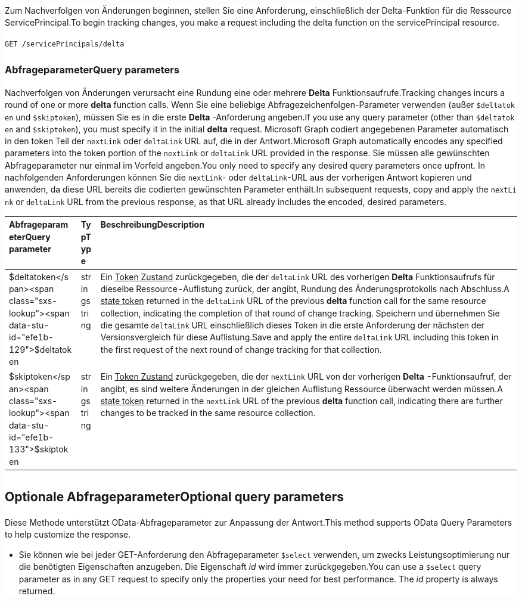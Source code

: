 <span data-ttu-id="efe1b-119">Zum Nachverfolgen von Änderungen beginnen, stellen Sie eine Anforderung, einschließlich der Delta-Funktion für die Ressource ServicePrincipal.</span><span class="sxs-lookup"><span data-stu-id="efe1b-119">To begin tracking changes, you make a request including the delta function on the servicePrincipal resource.</span></span> 


```http
GET /servicePrincipals/delta
```

### <a name="query-parameters"></a><span data-ttu-id="efe1b-120">Abfrageparameter</span><span class="sxs-lookup"><span data-stu-id="efe1b-120">Query parameters</span></span>

<span data-ttu-id="efe1b-121">Nachverfolgen von Änderungen verursacht eine Rundung eine oder mehrere **Delta** Funktionsaufrufe.</span><span class="sxs-lookup"><span data-stu-id="efe1b-121">Tracking changes incurs a round of one or more **delta** function calls.</span></span> <span data-ttu-id="efe1b-122">Wenn Sie eine beliebige Abfragezeichenfolgen-Parameter verwenden (außer `$deltatoken` und `$skiptoken`), müssen Sie es in die erste **Delta** -Anforderung angeben.</span><span class="sxs-lookup"><span data-stu-id="efe1b-122">If you use any query parameter (other than `$deltatoken` and `$skiptoken`), you must specify it in the initial **delta** request.</span></span> <span data-ttu-id="efe1b-123">Microsoft Graph codiert angegebenen Parameter automatisch in den token Teil der `nextLink` oder `deltaLink` URL auf, die in der Antwort.</span><span class="sxs-lookup"><span data-stu-id="efe1b-123">Microsoft Graph automatically encodes any specified parameters into the token portion of the `nextLink` or `deltaLink` URL provided in the response.</span></span> <span data-ttu-id="efe1b-124">Sie müssen alle gewünschten Abfrageparameter nur einmal im Vorfeld angeben.</span><span class="sxs-lookup"><span data-stu-id="efe1b-124">You only need to specify any desired query parameters once upfront.</span></span> <span data-ttu-id="efe1b-125">In nachfolgenden Anforderungen können Sie die  `nextLink`- oder `deltaLink`-URL aus der vorherigen Antwort kopieren und anwenden, da diese URL bereits die codierten gewünschten Parameter enthält.</span><span class="sxs-lookup"><span data-stu-id="efe1b-125">In subsequent requests, copy and apply the `nextLink` or `deltaLink` URL from the previous response, as that URL already includes the encoded, desired parameters.</span></span>

| <span data-ttu-id="efe1b-126">Abfrageparameter</span><span class="sxs-lookup"><span data-stu-id="efe1b-126">Query parameter</span></span>      | <span data-ttu-id="efe1b-127">Typ</span><span class="sxs-lookup"><span data-stu-id="efe1b-127">Type</span></span>   |<span data-ttu-id="efe1b-128">Beschreibung</span><span class="sxs-lookup"><span data-stu-id="efe1b-128">Description</span></span>|
|:---------------|:--------|:----------|
| <span data-ttu-id="efe1b-129">$deltatoken</span><span class="sxs-lookup"><span data-stu-id="efe1b-129">$deltatoken</span></span> | <span data-ttu-id="efe1b-130">string</span><span class="sxs-lookup"><span data-stu-id="efe1b-130">string</span></span> | <span data-ttu-id="efe1b-131">Ein [Token Zustand](/graph/delta-query-overview) zurückgegeben, die der `deltaLink` URL des vorherigen **Delta** Funktionsaufrufs für dieselbe Ressource-Auflistung zurück, der angibt, Rundung des Änderungsprotokolls nach Abschluss.</span><span class="sxs-lookup"><span data-stu-id="efe1b-131">A [state token](/graph/delta-query-overview) returned in the `deltaLink` URL of the previous **delta** function call for the same resource collection, indicating the completion of that round of change tracking.</span></span> <span data-ttu-id="efe1b-132">Speichern und übernehmen Sie die gesamte `deltaLink` URL einschließlich dieses Token in die erste Anforderung der nächsten der Versionsvergleich für diese Auflistung.</span><span class="sxs-lookup"><span data-stu-id="efe1b-132">Save and apply the entire `deltaLink` URL including this token in the first request of the next round of change tracking for that collection.</span></span>|
| <span data-ttu-id="efe1b-133">$skiptoken</span><span class="sxs-lookup"><span data-stu-id="efe1b-133">$skiptoken</span></span> | <span data-ttu-id="efe1b-134">string</span><span class="sxs-lookup"><span data-stu-id="efe1b-134">string</span></span> | <span data-ttu-id="efe1b-135">Ein [Token Zustand](/graph/delta-query-overview) zurückgegeben, die der `nextLink` URL von der vorherigen **Delta** -Funktionsaufruf, der angibt, es sind weitere Änderungen in der gleichen Auflistung Ressource überwacht werden müssen.</span><span class="sxs-lookup"><span data-stu-id="efe1b-135">A [state token](/graph/delta-query-overview) returned in the `nextLink` URL of the previous **delta** function call, indicating there are further changes to be tracked in the same resource collection.</span></span> |

## <a name="optional-query-parameters"></a><span data-ttu-id="efe1b-136">Optionale Abfrageparameter</span><span class="sxs-lookup"><span data-stu-id="efe1b-136">Optional query parameters</span></span>

<span data-ttu-id="efe1b-137">Diese Methode unterstützt OData-Abfrageparameter zur Anpassung der Antwort.</span><span class="sxs-lookup"><span data-stu-id="efe1b-137">This method supports OData Query Parameters to help customize the response.</span></span>

- <span data-ttu-id="efe1b-p106">Sie können wie bei jeder GET-Anforderung den Abfrageparameter `$select` verwenden, um zwecks Leistungsoptimierung nur die benötigten Eigenschaften anzugeben. Die Eigenschaft _id_ wird immer zurückgegeben.</span><span class="sxs-lookup"><span data-stu-id="efe1b-p106">You can use a `$select` query parameter as in any GET request to specify only the properties your need for best performance. The _id_ property is always returned.</span></span> 
